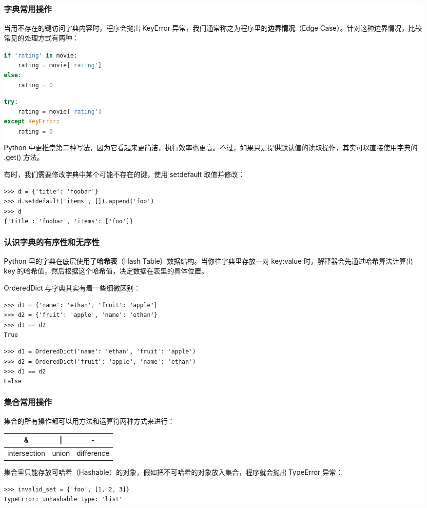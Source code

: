 ### 字典常用操作
当用不存在的键访问字典内容时，程序会抛出 KeyError 异常，我们通常称之为程序里的**边界情况**（Edge Case）。针对这种边界情况，比较常见的处理方式有两种：
```python
if 'rating' in movie:
    rating = movie['rating']
else:
    rating = 0
```
```python
try:
    rating = movie['rating']
except KeyError:
    rating = 0
```

Python 中更推崇第二种写法，因为它看起来更简洁，执行效率也更高。不过，如果只是提供默认值的读取操作，其实可以直接使用字典的 .get() 方法。

有时，我们需要修改字典中某个可能不存在的键，使用 setdefault 取值并修改：
```text
>>> d = {'title': 'foobar'}
>>> d.setdefault('items', []).append('foo')
>>> d
{'title': 'foobar', 'items': ['foo']}
```

### 认识字典的有序性和无序性
Python 里的字典在底层使用了**哈希表**（Hash Table）数据结构。当你往字典里存放一对 key:value 时，解释器会先通过哈希算法计算出 key 的哈希值，然后根据这个哈希值，决定数据在表里的具体位置。

OrderedDict 与字典其实有着一些细微区别：
```text
>>> d1 = {'name': 'ethan', 'fruit': 'apple'}
>>> d2 = {'fruit': 'apple', 'name': 'ethan'}
>>> d1 == d2
True
```
```text
>>> d1 = OrderedDict('name': 'ethan', 'fruit': 'apple')
>>> d2 = OrderedDict('fruit': 'apple', 'name': 'ethan')
>>> d1 == d2
False
```

### 集合常用操作
集合的所有操作都可以用方法和运算符两种方式来进行：

|\&|\||\-|
|:-:|:-:|:-:|
|intersection|union|difference|

集合里只能存放可哈希（Hashable）的对象，假如把不可哈希的对象放入集合，程序就会抛出 TypeError 异常：
```text
>>> invalid_set = {'foo', [1, 2, 3]}
TypeError: unhashable type: 'list'
```
